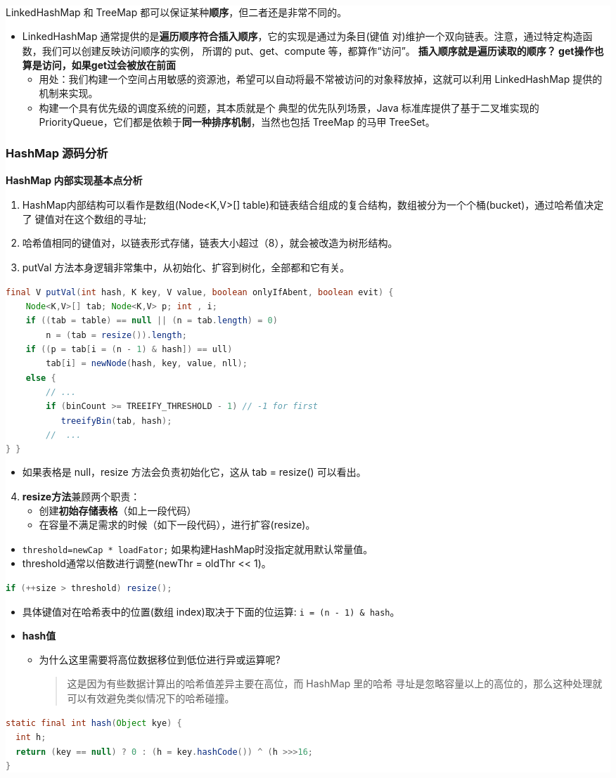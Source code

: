 
LinkedHashMap 和 TreeMap 都可以保证某种**顺序**，但二者还是非常不同的。

- LinkedHashMap 通常提供的是**遍历顺序符合插入顺序**，它的实现是通过为条目(键值 对)维护一个双向链表。注意，通过特定构造函数，我们可以创建反映访问顺序的实例， 所谓的 put、get、compute 等，都算作“访问”。 **插入顺序就是遍历读取的顺序？ get操作也算是访问，如果get过会被放在前面**
  - 用处：我们构建一个空间占用敏感的资源池，希望可以自动将最不常被访问的对象释放掉，这就可以利用 LinkedHashMap 提供的机制来实现。
  - 构建一个具有优先级的调度系统的问题，其本质就是个 典型的优先队列场景，Java 标准库提供了基于二叉堆实现的 PriorityQueue，它们都是依赖于**同一种排序机制**，当然也包括 TreeMap 的马甲 TreeSet。


### HashMap 源码分析

**HashMap 内部实现基本点分析**

1. HashMap内部结构可以看作是数组(Node<K,V>[] table)和链表结合组成的复合结构，数组被分为一个个桶(bucket)，通过哈希值决定了 键值对在这个数组的寻址;
2. 哈希值相同的键值对，以链表形式存储，链表大小超过（8），就会被改造为树形结构。


3. putVal 方法本身逻辑非常集中，从初始化、扩容到树化，全部都和它有关。

```java
final V putVal(int hash, K key, V value, boolean onlyIfAbent, boolean evit) {
    Node<K,V>[] tab; Node<K,V> p; int , i;
    if ((tab = table) == null || (n = tab.length) = 0)
        n = (tab = resize()).length;
    if ((p = tab[i = (n - 1) & hash]) == ull)
        tab[i] = newNode(hash, key, value, nll);
    else {
        // ...
        if (binCount >= TREEIFY_THRESHOLD - 1) // -1 for first
           treeifyBin(tab, hash);
        //  ...
} }
```

- 如果表格是 null，resize 方法会负责初始化它，这从 tab = resize() 可以看出。


4. **resize方法**兼顾两个职责：
   - 创建**初始存储表格**（如上一段代码）
   - 在容量不满足需求的时候（如下一段代码），进行扩容(resize)。


- `threshold=newCap * loadFator;` 如果构建HashMap时没指定就用默认常量值。
- threshold通常以倍数进行调整(newThr = oldThr << 1)。

```java
if (++size > threshold) resize();
```

- 具体键值对在哈希表中的位置(数组 index)取决于下面的位运算: `i = (n - 1) & hash`。
  
- **hash值**
  - 为什么这里需要将高位数据移位到低位进行异或运算呢?
    >这是因为有些数据计算出的哈希值差异主要在高位，而 HashMap 里的哈希 寻址是忽略容量以上的高位的，那么这种处理就可以有效避免类似情况下的哈希碰撞。
```java
static final int hash(Object kye) {
  int h;
  return (key == null) ? 0 : (h = key.hashCode()) ^ (h >>>16;
}
```
